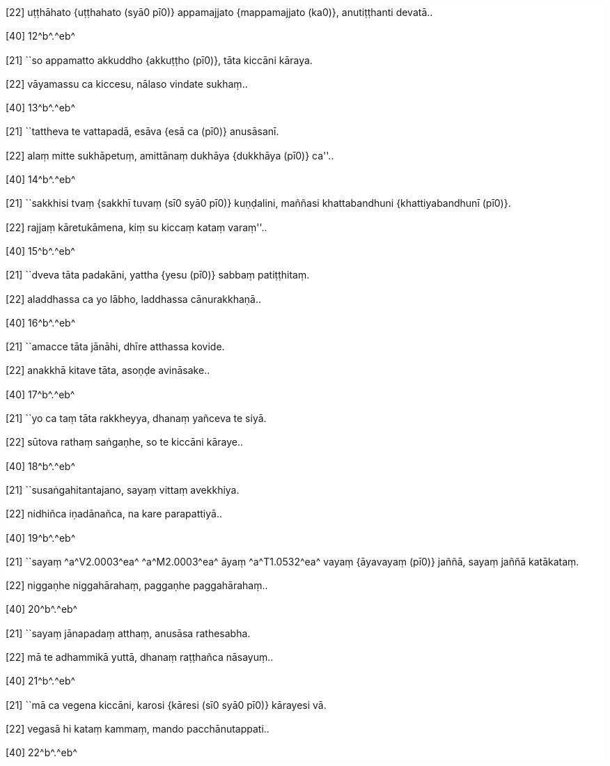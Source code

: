 [22] uṭṭhāhato {uṭṭhahato (syā0 pī0)} appamajjato {mappamajjato (ka0)}, anutiṭṭhanti devatā..

[40] 12^b^.^eb^

[21] ``so appamatto akkuddho {akkuṭṭho (pī0)}, tāta kiccāni kāraya.

[22] vāyamassu ca kiccesu, nālaso vindate sukhaṃ..

[40] 13^b^.^eb^

[21] ``tattheva te vattapadā, esāva {esā ca (pī0)} anusāsanī.

[22] alaṃ mitte sukhāpetuṃ, amittānaṃ dukhāya {dukkhāya (pī0)} ca''..

[40] 14^b^.^eb^

[21] ``sakkhisi tvaṃ {sakkhī tuvaṃ (sī0 syā0 pī0)} kuṇḍalini,  maññasi khattabandhuni {khattiyabandhunī (pī0)}.

[22] rajjaṃ kāretukāmena, kiṃ su kiccaṃ kataṃ varaṃ''..

[40] 15^b^.^eb^

[21] ``dveva tāta padakāni, yattha {yesu (pī0)} sabbaṃ patiṭṭhitaṃ.

[22] aladdhassa ca yo lābho, laddhassa cānurakkhaṇā..

[40] 16^b^.^eb^

[21] ``amacce tāta jānāhi, dhīre atthassa kovide.

[22] anakkhā kitave tāta, asoṇḍe avināsake..

[40] 17^b^.^eb^

[21] ``yo ca taṃ tāta rakkheyya, dhanaṃ yañceva te siyā.

[22] sūtova rathaṃ saṅgaṇhe, so te kiccāni kāraye..

[40] 18^b^.^eb^

[21] ``susaṅgahitantajano, sayaṃ vittaṃ avekkhiya.

[22] nidhiñca iṇadānañca, na kare parapattiyā..

[40] 19^b^.^eb^

[21] ``sayaṃ ^a^V2.0003^ea^ ^a^M2.0003^ea^ āyaṃ ^a^T1.0532^ea^ vayaṃ {āyavayaṃ (pī0)} jaññā, sayaṃ jaññā katākataṃ.

[22] niggaṇhe niggahārahaṃ, paggaṇhe paggahārahaṃ..

[40] 20^b^.^eb^

[21] ``sayaṃ jānapadaṃ atthaṃ, anusāsa rathesabha.

[22] mā te adhammikā yuttā, dhanaṃ raṭṭhañca nāsayuṃ..

[40] 21^b^.^eb^

[21] ``mā ca vegena kiccāni, karosi {kāresi (sī0 syā0 pī0)} kārayesi vā.

[22] vegasā hi kataṃ kammaṃ, mando pacchānutappati..

[40] 22^b^.^eb^
